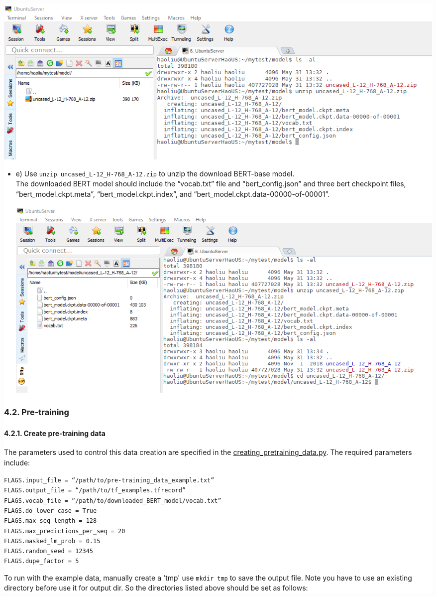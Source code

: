    ![alt text](TestBert/image/download_bert-base-1.png)

* e) Use `unzip uncased_L-12_H-768_A-12.zip` to unzip the download BERT-base model. \
The downloaded BERT model should include the “vocab.txt” file and “bert_config.json” and three bert checkpoint files, “bert_model.ckpt.meta”, “bert_model.ckpt.index”, and “bert_model.ckpt.data-00000-of-00001”. 

   ![alt text](TestBert/image/download_bert-base-2.png)


### 4.2. Pre-training
#### 4.2.1.	Create pre-training data
The parameters used to control this data creation are specified in the [creating_pretraining_data.py](TestBert/create_pretraining_data.py). The required parameters include:
  ```bash
  FLAGS.input_file = “/path/to/pre-training_data_example.txt”
  FLAGS.output_file = “/path/to/tf_examples.tfrecord” 
  FLAGS.vocab_file = “/path/to/downloaded_BERT_model/vocab.txt”
  FLAGS.do_lower_case = True
  FLAGS.max_seq_length = 128
  FLAGS.max_predictions_per_seq = 20
  FLAGS.masked_lm_prob = 0.15
  FLAGS.random_seed = 12345
  FLAGS.dupe_factor = 5
```
To run with the example data, manually create a 'tmp' use `mkdir tmp` to save the output file. Note you have to use an existing directory before use it for output dir.
So the directories listed above should be set as follows:
```bash
```